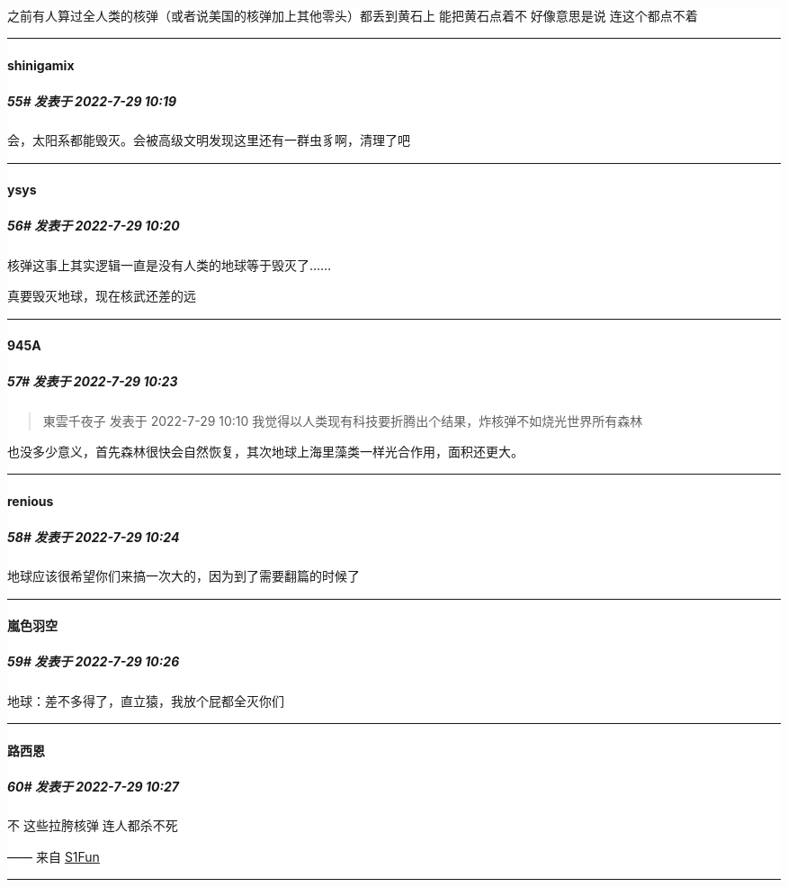 之前有人算过全人类的核弹（或者说美国的核弹加上其他零头）都丢到黄石上 能把黄石点着不 好像意思是说 连这个都点不着

*****

####  shinigamix  
##### 55#       发表于 2022-7-29 10:19

会，太阳系都能毁灭。会被高级文明发现这里还有一群虫豸啊，清理了吧

*****

####  ysys  
##### 56#       发表于 2022-7-29 10:20

核弹这事上其实逻辑一直是没有人类的地球等于毁灭了……

真要毁灭地球，现在核武还差的远

*****

####  945A  
##### 57#       发表于 2022-7-29 10:23

<blockquote>東雲千夜子 发表于 2022-7-29 10:10
我觉得以人类现有科技要折腾出个结果，炸核弹不如烧光世界所有森林</blockquote>
也没多少意义，首先森林很快会自然恢复，其次地球上海里藻类一样光合作用，面积还更大。

*****

####  renious  
##### 58#       发表于 2022-7-29 10:24

地球应该很希望你们来搞一次大的，因为到了需要翻篇的时候了

*****

####  嵐色羽空  
##### 59#       发表于 2022-7-29 10:26

地球：差不多得了，直立猿，我放个屁都全灭你们

*****

####  路西恩  
##### 60#       发表于 2022-7-29 10:27

不
这些拉胯核弹
连人都杀不死

—— 来自 [S1Fun](https://s1fun.koalcat.com)



*****
